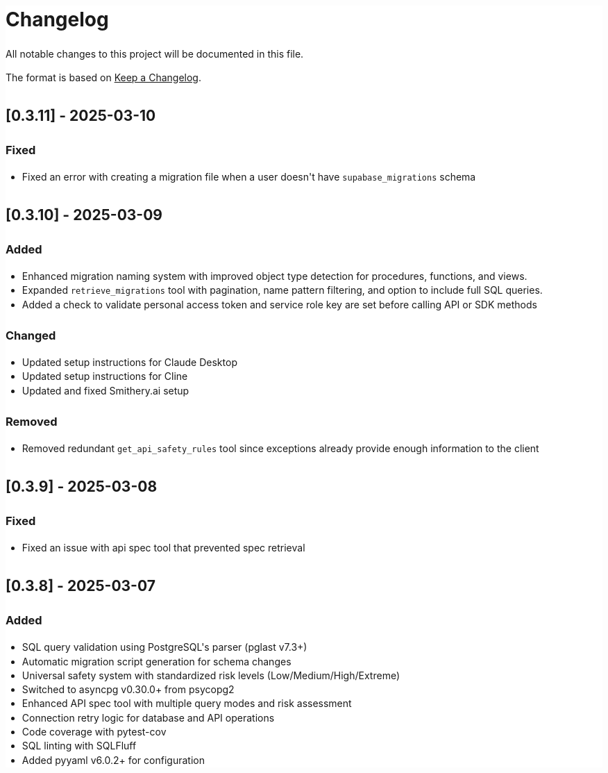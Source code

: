 # Changelog

All notable changes to this project will be documented in this file.

The format is based on [Keep a Changelog](https://keepachangelog.com/en/1.1.0/).


## [0.3.11] - 2025-03-10
### Fixed
- Fixed an error with creating a migration file when a user doesn't have `supabase_migrations` schema


## [0.3.10] - 2025-03-09
### Added
- Enhanced migration naming system with improved object type detection for procedures, functions, and views.
- Expanded `retrieve_migrations` tool with pagination, name pattern filtering, and option to include full SQL queries.
- Added a check to validate personal access token and service role key are set before calling API or SDK methods

### Changed
- Updated setup instructions for Claude Desktop
- Updated setup instructions for Cline
- Updated and fixed Smithery.ai setup

### Removed
- Removed redundant `get_api_safety_rules` tool since exceptions already provide enough information to the client


## [0.3.9] - 2025-03-08
### Fixed
- Fixed an issue with api spec tool that prevented spec retrieval


## [0.3.8] - 2025-03-07
### Added
- SQL query validation using PostgreSQL's parser (pglast v7.3+)
- Automatic migration script generation for schema changes
- Universal safety system with standardized risk levels (Low/Medium/High/Extreme)
- Switched to asyncpg v0.30.0+ from psycopg2
- Enhanced API spec tool with multiple query modes and risk assessment
- Connection retry logic for database and API operations
- Code coverage with pytest-cov
- SQL linting with SQLFluff
- Added pyyaml v6.0.2+ for configuration


[0.3.0]: https://github.com/alexander-zuev/supabase-mcp-server/releases/tag/v0.3.0
[0.2.2]: https://github.com/alexander-zuev/supabase-mcp-server/releases/tag/v0.2.2
[0.2.1]: https://github.com/alexander-zuev/supabase-mcp-server/releases/tag/v0.2.1
[0.2.0]: https://github.com/alexander-zuev/supabase-mcp-server/releases/tag/v0.2.0-dev0
[0.1.0]: https://github.com/alexander-zuev/supabase-mcp-server/releases/tag/v0.1.0